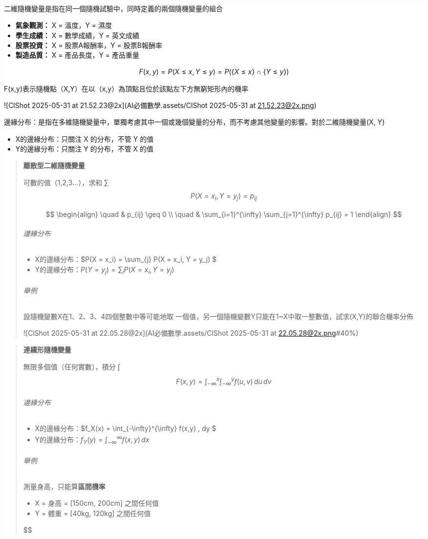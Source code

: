 

二維隨機變量是指在同一個隨機試驗中，同時定義的兩個隨機變量的組合

- **氣象觀測：** X = 溫度，Y = 濕度
- **學生成績：** X = 數學成績，Y = 英文成績
- **股票投資：** X = 股票A報酬率，Y = 股票B報酬率
- **製造品質：** X = 產品長度，Y = 產品重量

$$
F(x, y) = P(X \leq x, Y \leq y) = P(\{X \leq x\} \cap \{Y \leq y\})
$$

F(x,y)表示隨機點（X,Y）在以（x,y）為頂點且位於該點左下方無窮矩形內的機率

![ClShot 2025-05-31 at 21.52.23@2x](AI必備數學.assets/ClShot 2025-05-31 at 21.52.23@2x.png)

邊緣分布：是指在多維隨機變量中，單獨考慮其中一個或幾個變量的分布，而不考慮其他變量的影響。對於二維隨機變量(X, Y)

* X的邊緣分布：只關注 X 的分布，不管 Y 的值
* Y的邊緣分布：只關注 Y 的分布，不管 X 的值

> **離散型二維隨機變量**
>
> 可數的值（1,2,3...），求和 ∑
> $$
> P(X = x_i, Y = y_j) = p_{ij}
> $$
>
> $$
> \begin{align}
> \quad & p_{ij} \geq 0 \\
> \quad & \sum_{i=1}^{\infty} \sum_{j=1}^{\infty} p_{ij} = 1
> \end{align}
> $$
>
> ###### 邊緣分布
>
> * X的邊緣分布：$P(X = x_i) = \sum_{j} P(X = x_i, Y = y_j) $
> * Y的邊緣分布：$P(Y = y_j) = \sum_{i} P(X = x_i, Y = y_j)$
>
> ###### 舉例
>
> 設隨機變數X在1、2、3、4四個整數中等可能地取 一個值，另一個隨機變數Y只能在1~X中取一整數值，試求(X,Y)的聯合機率分佈
>
> ![ClShot 2025-05-31 at 22.05.28@2x](AI必備數學.assets/ClShot 2025-05-31 at 22.05.28@2x.png#40%)

> **連續形隨機變量**
>
> 無限多個值（任何實數），積分 ∫
> $$
> F(x, y) = \int_{-\infty}^{x} \int_{-\infty}^{y} f(u, v) \, du \, dv
> $$
>
> ###### 邊緣分布
>
> * X的邊緣分布：$f_X(x) = \int_{-\infty}^{\infty} f(x,y) \, dy $
> * Y的邊緣分布：$f_Y(y) = \int_{-\infty}^{\infty} f(x,y) \, dx$
>
> ###### 舉例
>
> 測量身高，只能算**區間機率**
>
> * X = 身高 = [150cm, 200cm] 之間任何值 
> * Y = 體重 = [40kg, 120kg] 之間任何值
>
> $$